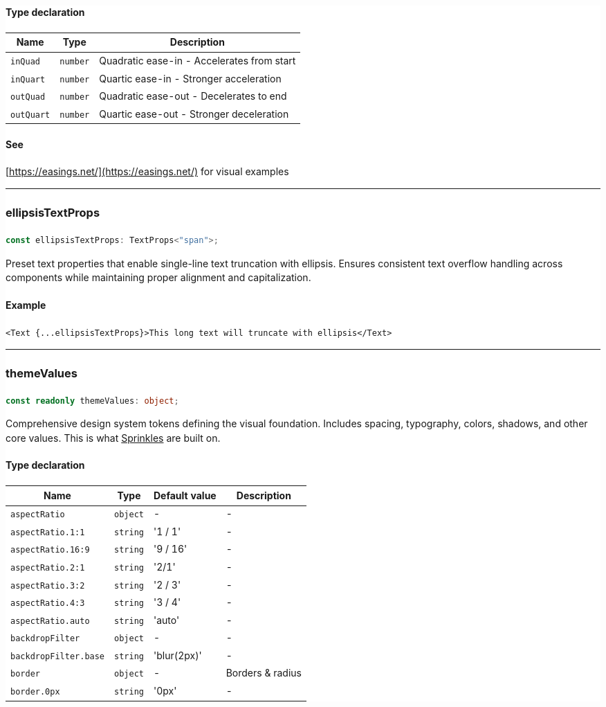 #### Type declaration

| Name       | Type     | Description                                |
| ---------- | -------- | ------------------------------------------ |
| `inQuad`   | `number` | Quadratic ease-in - Accelerates from start |
| `inQuart`  | `number` | Quartic ease-in - Stronger acceleration    |
| `outQuad`  | `number` | Quadratic ease-out - Decelerates to end    |
| `outQuart` | `number` | Quartic ease-out - Stronger deceleration   |

#### See

[https://easings.net/](https://easings.net/) for visual examples

---

### ellipsisTextProps

```ts
const ellipsisTextProps: TextProps<"span">;
```

Preset text properties that enable single-line text truncation with ellipsis.
Ensures consistent text overflow handling across components while maintaining
proper alignment and capitalization.

#### Example

```tsx
<Text {...ellipsisTextProps}>This long text will truncate with ellipsis</Text>
```

---

### themeValues

```ts
const readonly themeValues: object;
```

Comprehensive design system tokens defining the visual foundation. Includes
spacing, typography, colors, shadows, and other core values. This is what
[Sprinkles](/docs/guides/styles-and-theming/sprinkles) are built on.

#### Type declaration

| Name                    | Type     | Default value                        | Description                                                                |
| ----------------------- | -------- | ------------------------------------ | -------------------------------------------------------------------------- |
| `aspectRatio`           | `object` | -                                    | -                                                                          |
| `aspectRatio.1:1`       | `string` | '1 / 1'                              | -                                                                          |
| `aspectRatio.16:9`      | `string` | '9 / 16'                             | -                                                                          |
| `aspectRatio.2:1`       | `string` | '2/1'                                | -                                                                          |
| `aspectRatio.3:2`       | `string` | '2 / 3'                              | -                                                                          |
| `aspectRatio.4:3`       | `string` | '3 / 4'                              | -                                                                          |
| `aspectRatio.auto`      | `string` | 'auto'                               | -                                                                          |
| `backdropFilter`        | `object` | -                                    | -                                                                          |
| `backdropFilter.base`   | `string` | 'blur(2px)'                          | -                                                                          |
| `border`                | `object` | -                                    | Borders & radius                                                           |
| `border.0px`            | `string` | '0px'                                | -                                                                          |